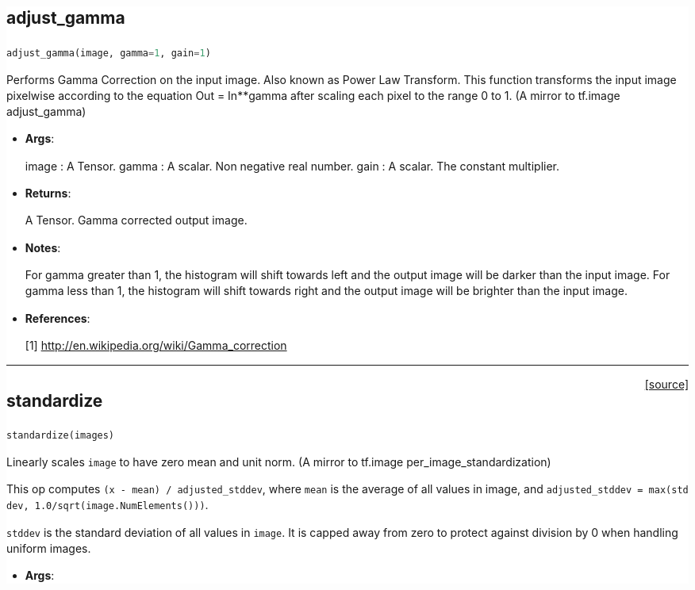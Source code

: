 ## adjust_gamma


```python
adjust_gamma(image, gamma=1, gain=1)
```


Performs Gamma Correction on the input image.
Also known as Power Law Transform. This function transforms the
input image pixelwise according to the equation Out = In**gamma
after scaling each pixel to the range 0 to 1.
(A mirror to tf.image adjust_gamma)

- __Args__:

	image : A Tensor.
	gamma : A scalar. Non negative real number.
	gain  : A scalar. The constant multiplier.

- __Returns__:

	A Tensor. Gamma corrected output image.

- __Notes__:

	For gamma greater than 1, the histogram will shift towards left and
	the output image will be darker than the input image.
	For gamma less than 1, the histogram will shift towards right and
	the output image will be brighter than the input image.

- __References__:

	[1] http://en.wikipedia.org/wiki/Gamma_correction


----

<span style="float:right;">[[source]](https://github.com/polyaxon/polyaxon/blob/master/polyaxon/processing/image.py#L921)</span>

## standardize


```python
standardize(images)
```


Linearly scales `image` to have zero mean and unit norm.
(A mirror to tf.image per_image_standardization)

This op computes `(x - mean) / adjusted_stddev`, where `mean` is the average
of all values in image, and
`adjusted_stddev = max(stddev, 1.0/sqrt(image.NumElements()))`.

`stddev` is the standard deviation of all values in `image`. It is capped
away from zero to protect against division by 0 when handling uniform images.

- __Args__:
